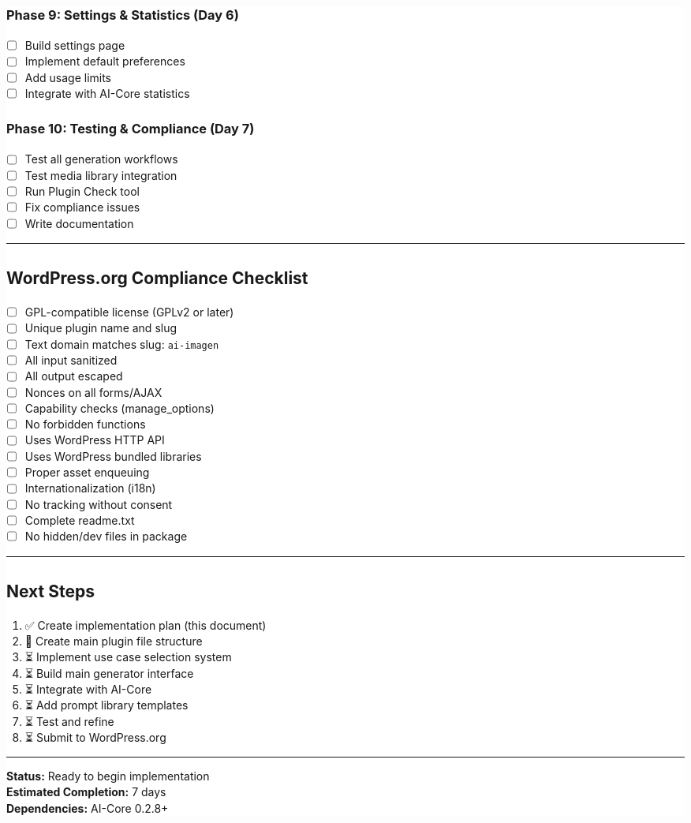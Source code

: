 ### Phase 9: Settings & Statistics (Day 6)
- [ ] Build settings page
- [ ] Implement default preferences
- [ ] Add usage limits
- [ ] Integrate with AI-Core statistics

### Phase 10: Testing & Compliance (Day 7)
- [ ] Test all generation workflows
- [ ] Test media library integration
- [ ] Run Plugin Check tool
- [ ] Fix compliance issues
- [ ] Write documentation

---

## WordPress.org Compliance Checklist

- [ ] GPL-compatible license (GPLv2 or later)
- [ ] Unique plugin name and slug
- [ ] Text domain matches slug: `ai-imagen`
- [ ] All input sanitized
- [ ] All output escaped
- [ ] Nonces on all forms/AJAX
- [ ] Capability checks (manage_options)
- [ ] No forbidden functions
- [ ] Uses WordPress HTTP API
- [ ] Uses WordPress bundled libraries
- [ ] Proper asset enqueuing
- [ ] Internationalization (i18n)
- [ ] No tracking without consent
- [ ] Complete readme.txt
- [ ] No hidden/dev files in package

---

## Next Steps

1. ✅ Create implementation plan (this document)
2. 🔄 Create main plugin file structure
3. ⏳ Implement use case selection system
4. ⏳ Build main generator interface
5. ⏳ Integrate with AI-Core
6. ⏳ Add prompt library templates
7. ⏳ Test and refine
8. ⏳ Submit to WordPress.org

---

**Status:** Ready to begin implementation  
**Estimated Completion:** 7 days  
**Dependencies:** AI-Core 0.2.8+

